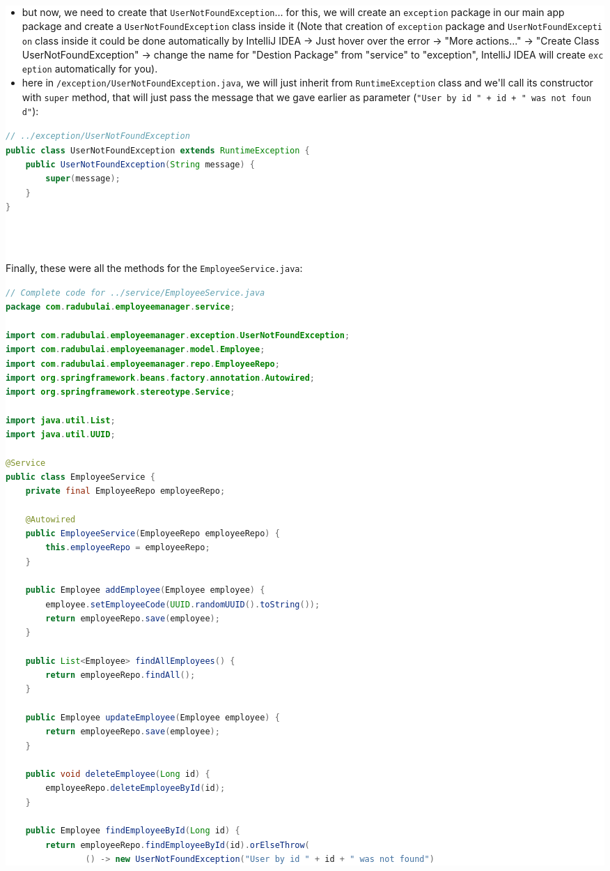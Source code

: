 - but now, we need to create that `UserNotFoundException`... for this, we will create an `exception` package in our main app package and create a `UserNotFoundException` class inside it (Note that creation of `exception` package and `UserNotFoundException` class inside it could be done automatically by IntelliJ IDEA -> Just hover over the error -> "More actions..." -> "Create Class UserNotFoundException" -> change the name for "Destion Package" from "service" to "exception", IntelliJ IDEA will create `exception` automatically for you).
- here in `/exception/UserNotFoundException.java`, we will just inherit from `RuntimeException` class and we'll call its constructor with `super` method, that will just pass the message that we gave earlier as parameter (`"User by id " + id + " was not found"`):

```java
// ../exception/UserNotFoundException
public class UserNotFoundException extends RuntimeException {
    public UserNotFoundException(String message) {
        super(message);
    }
}
```

<br/>
<br/>

Finally, these were all the methods for the `EmployeeService.java`:

```java
// Complete code for ../service/EmployeeService.java
package com.radubulai.employeemanager.service;

import com.radubulai.employeemanager.exception.UserNotFoundException;
import com.radubulai.employeemanager.model.Employee;
import com.radubulai.employeemanager.repo.EmployeeRepo;
import org.springframework.beans.factory.annotation.Autowired;
import org.springframework.stereotype.Service;

import java.util.List;
import java.util.UUID;

@Service
public class EmployeeService {
    private final EmployeeRepo employeeRepo;

    @Autowired
    public EmployeeService(EmployeeRepo employeeRepo) {
        this.employeeRepo = employeeRepo;
    }

    public Employee addEmployee(Employee employee) {
        employee.setEmployeeCode(UUID.randomUUID().toString());
        return employeeRepo.save(employee);
    }

    public List<Employee> findAllEmployees() {
        return employeeRepo.findAll();
    }

    public Employee updateEmployee(Employee employee) {
        return employeeRepo.save(employee);
    }

    public void deleteEmployee(Long id) {
        employeeRepo.deleteEmployeeById(id);
    }

    public Employee findEmployeeById(Long id) {
        return employeeRepo.findEmployeeById(id).orElseThrow(
                () -> new UserNotFoundException("User by id " + id + " was not found")
```